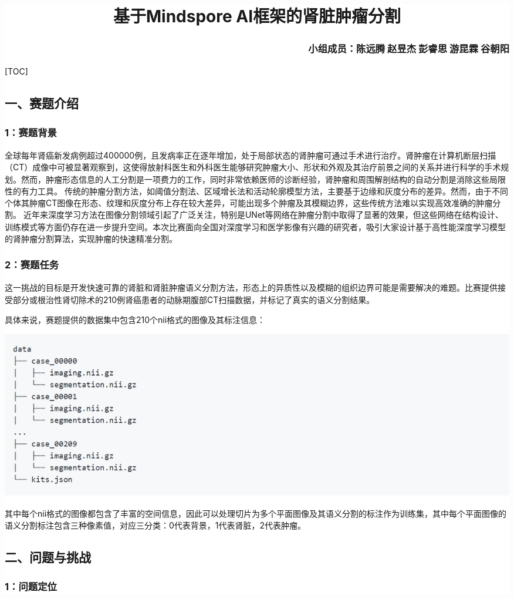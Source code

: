 # <center> 基于Mindspore AI框架的肾脏肿瘤分割

### <p align="right"> 小组成员：陈远腾 赵昱杰 彭睿思 游昆霖 谷朝阳 </p>



[TOC]



## 一、赛题介绍

### 1：赛题背景

全球每年肾癌新发病例超过400000例，且发病率正在逐年增加，处于局部状态的肾肿瘤可通过手术进行治疗。肾肿瘤在计算机断层扫描（CT）成像中可被显著观察到，这使得放射科医生和外科医生能够研究肿瘤大小、形状和外观及其治疗前景之间的关系并进行科学的手术规划。然而，肿瘤形态信息的人工分割是一项费力的工作，同时非常依赖医师的诊断经验，肾肿瘤和周围解剖结构的自动分割是消除这些局限性的有力工具。
传统的肿瘤分割方法，如阈值分割法、区域增长法和活动轮廓模型方法，主要基于边缘和灰度分布的差异。然而，由于不同个体其肿瘤CT图像在形态、纹理和灰度分布上存在较大差异，可能出现多个肿瘤及其模糊边界，这些传统方法难以实现高效准确的肿瘤分割。
近年来深度学习方法在图像分割领域引起了广泛关注，特别是UNet等网络在肿瘤分割中取得了显著的效果，但这些网络在结构设计、训练模式等方面仍存在进一步提升空间。本次比赛面向全国对深度学习和医学影像有兴趣的研究者，吸引大家设计基于高性能深度学习模型的肾肿瘤分割算法，实现肿瘤的快速精准分割。



### 2：赛题任务

这一挑战的目标是开发快速可靠的肾脏和肾脏肿瘤语义分割方法，形态上的异质性以及模糊的组织边界可能是需要解决的难题。比赛提供接受部分或根治性肾切除术的210例肾癌患者的动脉期腹部CT扫描数据，并标记了真实的语义分割结果。

具体来说，赛题提供的数据集中包含210个nii格式的图像及其标注信息：

![image-20221230134805405](./image/image-20221230134805405.png)

其中每个nii格式的图像都包含了丰富的空间信息，因此可以处理切片为多个平面图像及其语义分割的标注作为训练集，其中每个平面图像的语义分割标注包含三种像素值，对应三分类：0代表背景，1代表肾脏，2代表肿瘤。



## 二、问题与挑战

### 1：问题定位
